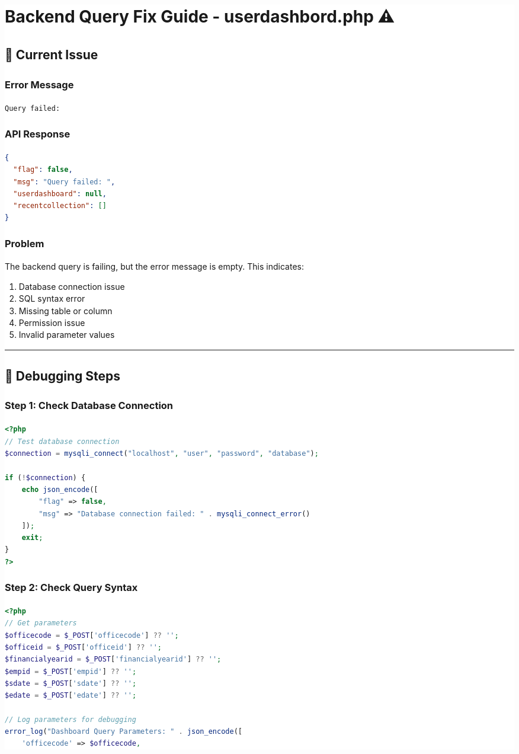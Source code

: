 # Backend Query Fix Guide - userdashbord.php ⚠️

## 🚨 Current Issue

### Error Message
```
Query failed: 
```

### API Response
```json
{
  "flag": false,
  "msg": "Query failed: ",
  "userdashboard": null,
  "recentcollection": []
}
```

### Problem
The backend query is failing, but the error message is empty. This indicates:
1. Database connection issue
2. SQL syntax error
3. Missing table or column
4. Permission issue
5. Invalid parameter values

---

## 🔧 Debugging Steps

### Step 1: Check Database Connection
```php
<?php
// Test database connection
$connection = mysqli_connect("localhost", "user", "password", "database");

if (!$connection) {
    echo json_encode([
        "flag" => false,
        "msg" => "Database connection failed: " . mysqli_connect_error()
    ]);
    exit;
}
?>
```

### Step 2: Check Query Syntax
```php
<?php
// Get parameters
$officecode = $_POST['officecode'] ?? '';
$officeid = $_POST['officeid'] ?? '';
$financialyearid = $_POST['financialyearid'] ?? '';
$empid = $_POST['empid'] ?? '';
$sdate = $_POST['sdate'] ?? '';
$edate = $_POST['edate'] ?? '';

// Log parameters for debugging
error_log("Dashboard Query Parameters: " . json_encode([
    'officecode' => $officecode,
```